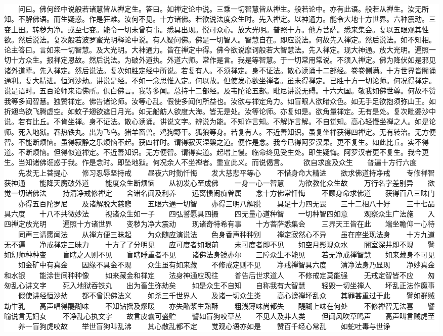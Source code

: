 　　问曰。佛何经中说般若诸慧皆从禅定生。答曰。如禅定论中说。三乘一切智慧皆从禅生。般若论中。亦有此语。般若从禅生。汝无所知。不解佛语。而生疑惑。作是狂难。汝何不见。十方诸佛。若欲说法度众生时。先入禅定。以神通力。能令大地十方世界。六种震动。三变土田。转秽为净。或至七变。能令一切未曾有事。悉具出现。悦可众心。放大光明。普照十方。他方菩萨。悉来集会。复以五眼观其性欲。然后说法。复次般若波罗蜜光明释论中说。有人疑问佛。佛是一切智人。智慧自在。即应说法。何故先入禅定。然后说法。如不知相。论主答曰。言如来一切智慧。及大光明。大神通力。皆在禅定中得。佛今欲说摩诃般若大智慧法。先入禅定。现大神通。放大光明。遍照一切十方众生。报禅定恩故。然后说法。为破外道执。外道六师。常作是言。我是等智慧。于一切常用常说。不须入禅定。佛为降伏如是邪见诸外道辈。先入禅定。然后说法。复次如胜定经中所说。若复有人。不须禅定。身不证法。散心读诵十二部经。卷卷侧满。十方世界皆闇诵通利。复大精进。恒河沙劫。讲说是经。不如一念思惟入定。何以故。但使发心欲坐禅者。虽未得禅定。已胜十方一切论师。何况得禅定。说是语时。五百论师来诣佛所。俱白佛言。我等多闻。总持十二部经。及韦陀论五部。毗尼讲说无碍。十六大国。敬我如佛世尊。何故不赞我等多闻智慧。独赞禅定。佛告诸论师。汝等心乱。假使多闻何所益也。汝欲与禅定角力。如盲眼人欲睹众色。如无手足欲抱须弥山王。如折翅鸟欲飞腾虚空。如蚊子翅欲遮日月光。如无船舫人欲度大海。皆无是处。汝等论师。亦复如是。欲角量禅定。无有是处。复次毗婆沙中说。若有比丘。不肯坐禅。身不证法。散心读诵。讲说文字。辨说为能。不知诈言知。不解诈言解。不自觉知。高心轻慢坐禅之人。如是论师。死入地狱。吞热铁丸。出为飞鸟。猪羊畜兽。鸡狗野干。狐狼等身。若复有人。不近善知识。虽复坐禅获得四禅定。无有转治。无方便智。不能断烦恼。虽得寂静之乐烦恼不起。获四禅时。谓得寂灭涅槃之道。便作是念。我今已得阿罗汉果。更不复生。如此比丘。实不得道。不断烦恼。但得似道禅定。不近善知识。无方便智。谓得实道。起增上慢。临命终见受生处。即生疑悔。阿罗汉者更不复生。我今更生。当知诸佛诳惑于我。作是念时。即坠地狱。何况余人不坐禅者。重宣此义。而说偈言。
　　欲自求度及众生　　普遍十方行六度
　　先发无上菩提心　　修习忍辱坚持戒
　　昼夜六时勤忏悔　　发大慈悲平等心
　　不惜身命大精进　　欲求佛道持净戒
　　专修禅智获神通　　能降天魔破外道
　　能度众生断烦恼　　从初发心至成佛
　　一身一心一智慧　　为欲教化众生故
　　万行名字差别异　　欲觉一切诸佛法
　　持清净戒修禅定　　舍诸名闻及利养
　　远离愦闹痴眷属　　念十方佛常忏悔
　　不顾身命求佛道　　获得百八三昧门
　　亦得五百陀罗尼　　及诸解脱大慈悲
　　五眼六通一切智　　亦得三明八解脱
　　具足十力四无畏　　三十二相八十好
　　三十七品具六度　　十八不共微妙法
　　视诸众生如一子　　四弘誓愿具四摄
　　四无量心道种智　　一切种智四如意
　　观察众生广法施　　入四禅定放光明
　　遍照十方诸世界　　变秽为净大震动
　　现诸奇特希有事　　十方菩萨悉集会
　　三界天王皆在此　　端坐瞻仰一心待
　　同声三请愿闻法　　从禅方便三昧起
　　为众随应演说法　　色身香声种种别
　　禅定寂然心不异　　虽在座坐现法身
　　十方九道无不遍　　净戒禅定三昧力
　　十方了了分明见　　应可度者如眼前
　　未可度者即不见　　如空月影现众水
　　闇室深井即不现　　譬如幻师种种变
　　盲瞎之人则不见　　盲瞎睡重者不见
　　诸佛法身镜亦尔　　三障众生不能见
　　若无净戒禅智慧　　如来藏身不可见
　　如金矿中有真金　　因缘不具金不现
　　众生虽有如来藏　　不修戒定则不见
　　净戒禅智具六度　　清净法身乃显现
　　净妙真金和水银　　能涂世间种种像
　　如来藏金和禅定　　法身神通应现往
　　普告后世求道人　　不修戒定莫能强
　　无戒定智皆不应　　匆匆乱心讲文字
　　死入地狱吞铁丸　　出为畜生弥劫矣
　　如是众生不自知　　自称我有大智慧
　　轻毁一切坐禅人　　坏乱正法作魔事
　　假使讲经恒沙劫　　都不曾识佛法义
　　如杀三千世界人　　及诸一切众生类
　　高心谤禅坏乱众　　其罪甚重过于此
　　譬如群贼劫牛乳　　高声唱得醍醐味
　　不知钻摇及熮暖　　亦失酪浆生熟酥
　　粗浅薄味尚都失　　醍醐上味在何处
　　不修禅智无法喜　　譬喻说言无妇女
　　不净乱心执文字　　故言皮囊可盛贮
　　譬如盲狗咬草丛　　不见人及非人类
　　但闻风吹草鸣声　　高声叫言贼虎至
　　养一盲狗虎咬故　　举世盲狗叫乱沸
　　其心散乱都不定　　觉观心语亦如是
　　赞百千经心常乱　　如蛇吐毒与世诤